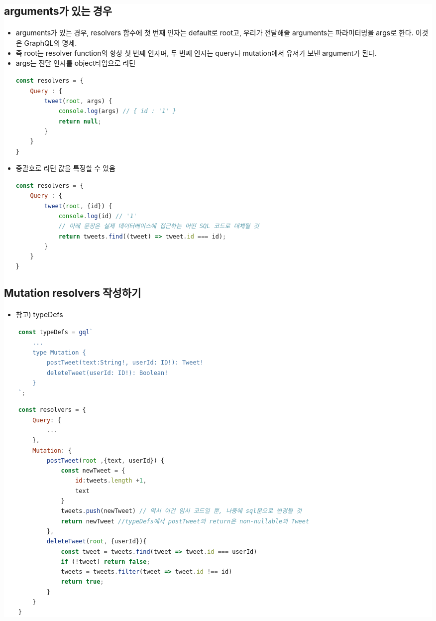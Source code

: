 
## <span id = "2">arguments가 있는 경우<span>
- arguments가 있는 경우, resolvers 함수에 첫 번째 인자는 default로 root고, 우리가 전달해줄 arguments는 파라미터명을 args로 한다. 이것은 GraphQL의 명세.
- 즉 root는 resolver function의 항상 첫 번째 인자며, 두 번째 인자는 query나 mutation에서 유저가 보낸 argument가 된다.
- args는 전달 인자를 object타입으로 리턴
    ```javascript
    const resolvers = {
        Query : {
            tweet(root, args) {
                console.log(args) // { id : '1' }
                return null;
            }
        }
    }
    ```
- 중괄호로 리턴 값을 특정할 수 있음
    ```javascript
    const resolvers = {
        Query : {
            tweet(root, {id}) {
                console.log(id) // '1'
                // 아래 문장은 실제 데이터베이스에 접근하는 어떤 SQL 코드로 대체될 것
                return tweets.find((tweet) => tweet.id === id);
            }
        }
    }
    ```
## <span id = "3">Mutation resolvers 작성하기<span>
- 참고) typeDefs
```javascript
    const typeDefs = gql`
        ...
        type Mutation {
            postTweet(text:String!, userId: ID!): Tweet!
            deleteTweet(userId: ID!): Boolean!
        }
    `;
```
```javascript
    const resolvers = {
        Query: {
            ...
        },
        Mutation: {
            postTweet(root ,{text, userId}) {
                const newTweet = {
                    id:tweets.length +1,
                    text
                }
                tweets.push(newTweet) // 역시 이건 임시 코드일 뿐, 나중에 sql문으로 변경될 것
                return newTweet //typeDefs에서 postTweet의 return은 non-nullable의 Tweet
            },
            deleteTweet(root, {userId}){
                const tweet = tweets.find(tweet => tweet.id === userId)
                if (!tweet) return false;
                tweets = tweets.filter(tweet => tweet.id !== id)
                return true;
            }
        }
    }
```